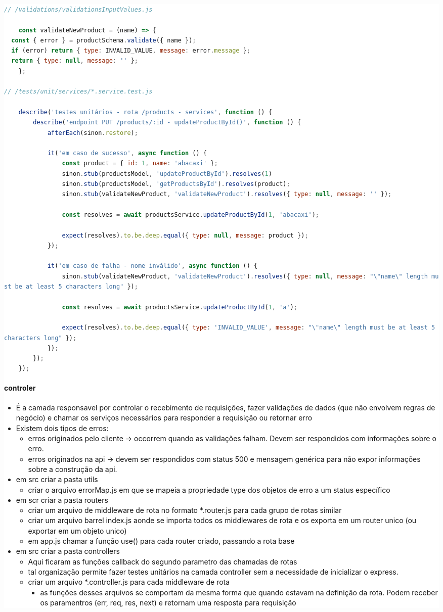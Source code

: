 ```js
// /validations/validationsInputValues.js
	
	const validateNewProduct = (name) => {
  const { error } = productSchema.validate({ name });
  if (error) return { type: INVALID_VALUE, message: error.message };
  return { type: null, message: '' };
	};
  
// /tests/unit/services/*.service.test.js
	
	describe('testes unitários - rota /products - services', function () {
		describe('endpoint PUT /products/:id - updateProductById()', function () {
			afterEach(sinon.restore);

			it('em caso de sucesso', async function () {
				const product = { id: 1, name: 'abacaxi' };
				sinon.stub(productsModel, 'updateProductById').resolves(1)
				sinon.stub(productsModel, 'getProductsById').resolves(product);
				sinon.stub(validateNewProduct, 'validateNewProduct').resolves({ type: null, message: '' });

				const resolves = await productsService.updateProductById(1, 'abacaxi');

				expect(resolves).to.be.deep.equal({ type: null, message: product });
			});

			it('em caso de falha - nome inválido', async function () {
				sinon.stub(validateNewProduct, 'validateNewProduct').resolves({ type: null, message: "\"name\" length must be at least 5 characters long" });

				const resolves = await productsService.updateProductById(1, 'a');

				expect(resolves).to.be.deep.equal({ type: 'INVALID_VALUE', message: "\"name\" length must be at least 5 characters long" });
			});
		});
	});
```
  
#### controler
  - É a camada responsavel por controlar o recebimento de requisições, fazer validações de dados (que não envolvem regras de negócio) e chamar os serviços necessários para responder a requisição ou retornar erro
  - Existem dois tipos de erros:
    - erros originados pelo cliente → occorrem quando as validações falham. Devem ser respondidos com informações sobre o erro.
    - erros originados na api → devem ser respondidos com status 500 e mensagem genérica para não expor informações sobre a construção da api.
  - em src criar a pasta utils
    - criar o arquivo errorMap.js em que se mapeia a propriedade type dos objetos de erro a um status específico
  - em scr criar a pasta routers
    - criar um arquivo de middleware de rota no formato *.router.js para cada grupo de rotas similar
    - criar um arquivo barrel index.js aonde se importa todos os middlewares de rota e os exporta em um router unico (ou exportar em um objeto unico)
    - em app.js chamar a função use() para cada router criado, passando a rota base
  - em src criar a pasta controllers
    - Aqui ficaram as funções callback do segundo parametro das chamadas de rotas
    - tal organização permite fazer testes unitários na camada controller sem a necessidade de inicializar o express.
    - criar um arquivo *.controller.js para cada middleware de rota
        - as funções desses arquivos se comportam da mesma forma que quando estavam na definição da rota. Podem receber os paramentros (err, req, res, next) e retornam uma resposta para requisição